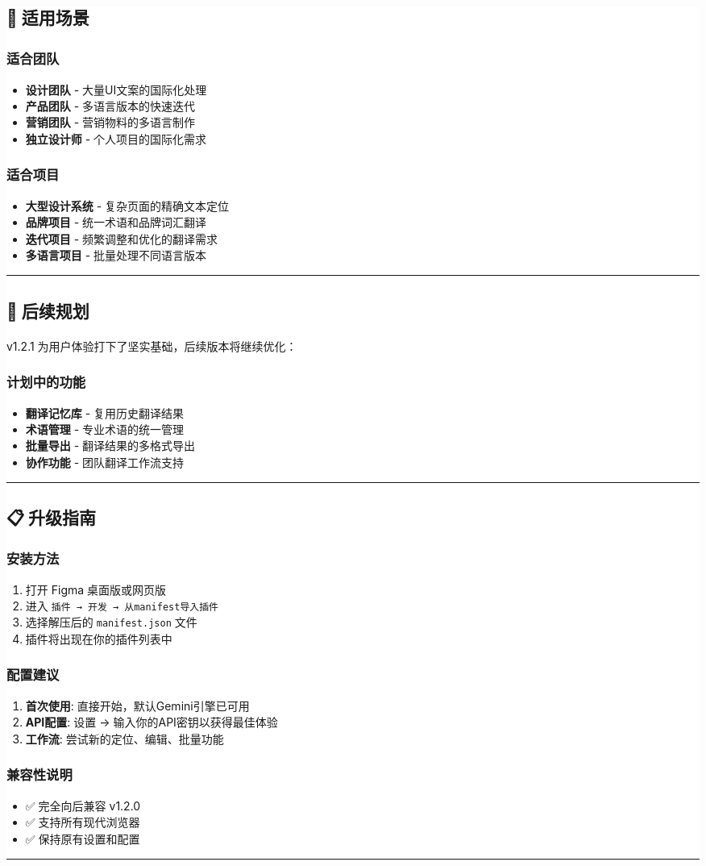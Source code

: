 
## 🎯 适用场景

### 适合团队
- **设计团队** - 大量UI文案的国际化处理
- **产品团队** - 多语言版本的快速迭代
- **营销团队** - 营销物料的多语言制作
- **独立设计师** - 个人项目的国际化需求

### 适合项目
- **大型设计系统** - 复杂页面的精确文本定位
- **品牌项目** - 统一术语和品牌词汇翻译
- **迭代项目** - 频繁调整和优化的翻译需求
- **多语言项目** - 批量处理不同语言版本

---

## 🔮 后续规划

v1.2.1 为用户体验打下了坚实基础，后续版本将继续优化：

### 计划中的功能
- **翻译记忆库** - 复用历史翻译结果
- **术语管理** - 专业术语的统一管理
- **批量导出** - 翻译结果的多格式导出
- **协作功能** - 团队翻译工作流支持

---

## 📋 升级指南

### 安装方法
1. 打开 Figma 桌面版或网页版
2. 进入 `插件 → 开发 → 从manifest导入插件`
3. 选择解压后的 `manifest.json` 文件
4. 插件将出现在你的插件列表中

### 配置建议
1. **首次使用**: 直接开始，默认Gemini引擎已可用
2. **API配置**: 设置 → 输入你的API密钥以获得最佳体验
3. **工作流**: 尝试新的定位、编辑、批量功能

### 兼容性说明
- ✅ 完全向后兼容 v1.2.0
- ✅ 支持所有现代浏览器
- ✅ 保持原有设置和配置

---
